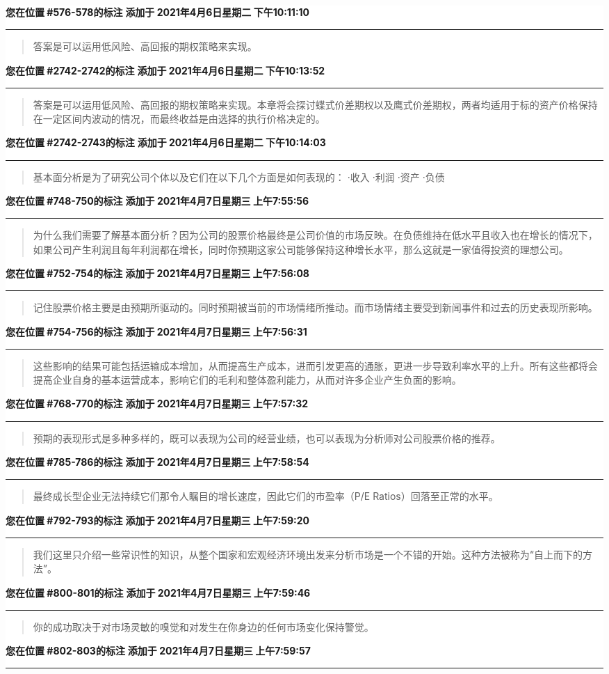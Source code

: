 **您在位置 #576-578的标注** **添加于 2021年4月6日星期二 下午10:11:10**

---

> 答案是可以运用低风险、高回报的期权策略来实现。

**您在位置 #2742-2742的标注** **添加于 2021年4月6日星期二 下午10:13:52**

---

> 答案是可以运用低风险、高回报的期权策略来实现。本章将会探讨蝶式价差期权以及鹰式价差期权，两者均适用于标的资产价格保持在一定区间内波动的情况，而最终收益是由选择的执行价格决定的。

**您在位置 #2742-2743的标注** **添加于 2021年4月6日星期二 下午10:14:03**

---

> 基本面分析是为了研究公司个体以及它们在以下几个方面是如何表现的： ·收入 ·利润 ·资产 ·负债

**您在位置 #748-750的标注** **添加于 2021年4月7日星期三 上午7:55:56**

---

> 为什么我们需要了解基本面分析？因为公司的股票价格最终是公司价值的市场反映。在负债维持在低水平且收入也在增长的情况下，如果公司产生利润且每年利润都在增长，同时你预期这家公司能够保持这种增长水平，那么这就是一家值得投资的理想公司。

**您在位置 #752-754的标注** **添加于 2021年4月7日星期三 上午7:56:08**

---

> 记住股票价格主要是由预期所驱动的。同时预期被当前的市场情绪所推动。而市场情绪主要受到新闻事件和过去的历史表现所影响。

**您在位置 #754-756的标注** **添加于 2021年4月7日星期三 上午7:56:31**

---

> 这些影响的结果可能包括运输成本增加，从而提高生产成本，进而引发更高的通胀，更进一步导致利率水平的上升。所有这些都将会提高企业自身的基本运营成本，影响它们的毛利和整体盈利能力，从而对许多企业产生负面的影响。

**您在位置 #768-770的标注** **添加于 2021年4月7日星期三 上午7:57:32**

---

> 预期的表现形式是多种多样的，既可以表现为公司的经营业绩，也可以表现为分析师对公司股票价格的推荐。

**您在位置 #785-786的标注** **添加于 2021年4月7日星期三 上午7:58:54**

---

> 最终成长型企业无法持续它们那令人瞩目的增长速度，因此它们的市盈率（P/E Ratios）回落至正常的水平。

**您在位置 #792-793的标注** **添加于 2021年4月7日星期三 上午7:59:20**

---

> 我们这里只介绍一些常识性的知识，从整个国家和宏观经济环境出发来分析市场是一个不错的开始。这种方法被称为“自上而下的方法”。

**您在位置 #800-801的标注** **添加于 2021年4月7日星期三 上午7:59:46**

---

> 你的成功取决于对市场灵敏的嗅觉和对发生在你身边的任何市场变化保持警觉。

**您在位置 #802-803的标注** **添加于 2021年4月7日星期三 上午7:59:57**

---